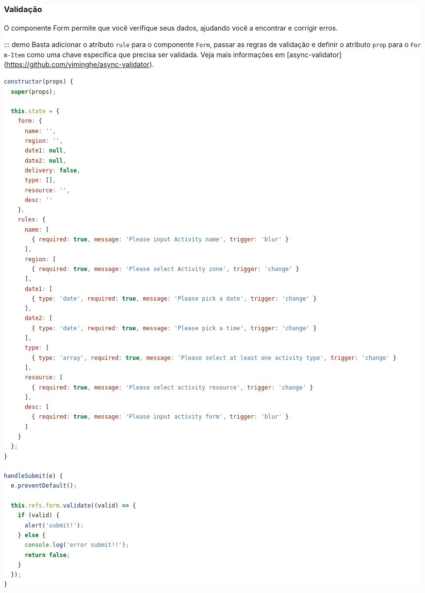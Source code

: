 ### Validação

O componente Form permite que você verifique seus dados, ajudando você a encontrar e corrigir erros.

::: demo Basta adicionar o atributo `rule` para o componente `Form`, passar as regras de validação e definir o atributo `prop` para o `Form-Item` como uma chave específica que precisa ser validada. Veja mais informações em [async-validator] (https://github.com/yiminghe/async-validator).

```js
constructor(props) {
  super(props);

  this.state = {
    form: {
      name: '',
      region: '',
      date1: null,
      date2: null,
      delivery: false,
      type: [],
      resource: '',
      desc: ''
    },
    rules: {
      name: [
        { required: true, message: 'Please input Activity name', trigger: 'blur' }
      ],
      region: [
        { required: true, message: 'Please select Activity zone', trigger: 'change' }
      ],
      date1: [
        { type: 'date', required: true, message: 'Please pick a date', trigger: 'change' }
      ],
      date2: [
        { type: 'date', required: true, message: 'Please pick a time', trigger: 'change' }
      ],
      type: [
        { type: 'array', required: true, message: 'Please select at least one activity type', trigger: 'change' }
      ],
      resource: [
        { required: true, message: 'Please select activity resource', trigger: 'change' }
      ],
      desc: [
        { required: true, message: 'Please input activity form', trigger: 'blur' }
      ]
    }
  };
}

handleSubmit(e) {
  e.preventDefault();

  this.refs.form.validate((valid) => {
    if (valid) {
      alert('submit!');
    } else {
      console.log('error submit!!');
      return false;
    }
  });
}

```